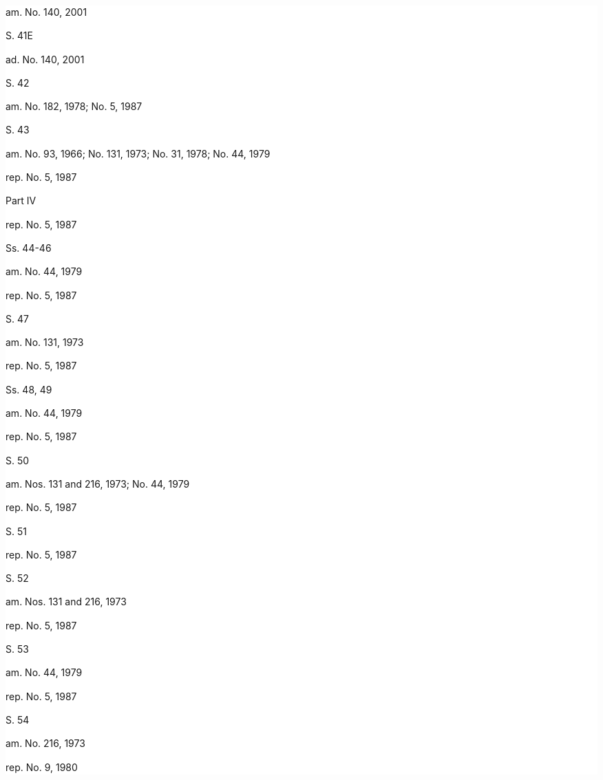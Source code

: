am. No. 140, 2001

S. 41E	

ad. No. 140, 2001

S. 42	

am. No. 182, 1978; No. 5, 1987

S. 43	

am. No. 93, 1966; No. 131, 1973; No. 31, 1978; No. 44, 1979

rep. No. 5, 1987

Part IV 	

rep. No. 5, 1987

Ss. 44-46	

am. No. 44, 1979

rep. No. 5, 1987

S. 47	

am. No. 131, 1973

rep. No. 5, 1987

Ss. 48, 49	

am. No. 44, 1979

rep. No. 5, 1987

S. 50	

am. Nos. 131 and 216, 1973; No. 44, 1979

rep. No. 5, 1987

S. 51	

rep. No. 5, 1987

S. 52	

am. Nos. 131 and 216, 1973

rep. No. 5, 1987

S. 53	

am. No. 44, 1979

rep. No. 5, 1987

S. 54	

am. No. 216, 1973

rep. No. 9, 1980
